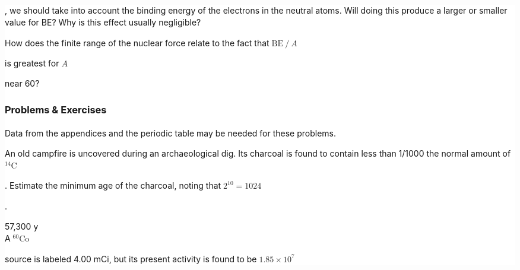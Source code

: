 , we should take into account the binding energy of the electrons in the neutral atoms. Will doing this produce a larger or smaller value for BE? Why is this effect usually negligible?

</div>
</div>

<div data-type="exercise" data-element-type="conceptual-questions">
<div data-type="problem" markdown="1">
How does the finite range of the nuclear force relate to the fact that <math xmlns="http://www.w3.org/1998/Math/MathML"><semantics><mrow><mrow><mrow><mtext>BE</mtext><mo stretchy="false">/</mo><mi>A</mi></mrow></mrow><mrow /></mrow><annotation encoding="StarMath 5.0"> size 12{ {"BE"} slash {A} } {}</annotation></semantics></math>

 is greatest for <math xmlns="http://www.w3.org/1998/Math/MathML"><semantics><mrow><mrow><mi>A</mi></mrow><mrow /></mrow><annotation encoding="StarMath 5.0"> size 12{A} {}</annotation></semantics></math>

 near 60?

</div>
</div>

### Problems &amp; Exercises

Data from the appendices and the periodic table may be needed for these problems.

<div data-type="exercise" data-element-type="problems-exercises">
<div data-type="problem" markdown="1">
An old campfire is uncovered during an archaeological dig. Its charcoal is found to contain less than 1/1000 the normal amount of <math xmlns="http://www.w3.org/1998/Math/MathML"><semantics><mrow><mrow><mrow><msup><mrow /><mtext>14</mtext></msup><mtext>C</mtext></mrow></mrow><mrow /></mrow><annotation encoding="StarMath 5.0"> size 12{"" lSup { size 8{"14"} } C} {}</annotation></semantics></math>

. Estimate the minimum age of the charcoal, noting that <math xmlns="http://www.w3.org/1998/Math/MathML"><semantics><mrow><mrow><mrow><msup><mn>2</mn><mrow><mtext>10</mtext></mrow></msup><mo stretchy="false">=</mo><mtext>1024</mtext></mrow></mrow><mrow /></mrow><annotation encoding="StarMath 5.0"> size 12{2 rSup { size 8{"10"} } ="1024"} {}</annotation></semantics></math>

.

</div>
<div data-type="solution" markdown="1">
57,300 y

</div>
</div>

<div data-type="exercise" data-element-type="problems-exercises">
<div data-type="problem" markdown="1">
A <math xmlns="http://www.w3.org/1998/Math/MathML"><semantics><mrow><mrow><mrow><msup><mrow /><mtext>60</mtext></msup><mtext>Co</mtext></mrow></mrow><mrow /></mrow><annotation encoding="StarMath 5.0"> size 12{"" lSup { size 8{"60"} } "Co"} {}</annotation></semantics></math>

 source is labeled 4.00 mCi, but its present activity is found to be <math xmlns="http://www.w3.org/1998/Math/MathML"><semantics><mrow><mrow><mrow><mn>1</mn><mtext>.</mtext><mrow><mtext>85</mtext><mo stretchy="false">×</mo><msup><mtext>10</mtext><mrow><mn>7</mn></mrow></msup></mrow></mrow></mrow><mrow /></mrow><annotation encoding="StarMath 5.0"> size 12{1 "." "85" times "10" rSup { size 8{7} } } {}</annotation></semantics></math>
